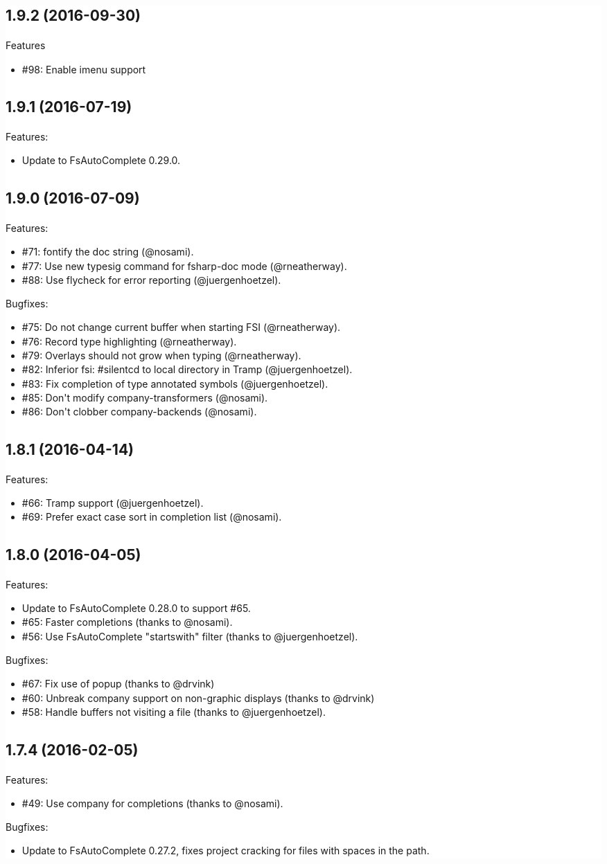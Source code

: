 ## 1.9.2 (2016-09-30)
Features
  - #98: Enable imenu support

## 1.9.1 (2016-07-19)

Features:
  - Update to FsAutoComplete 0.29.0.

## 1.9.0 (2016-07-09)

Features:
  - #71: fontify the doc string (@nosami).
  - #77: Use new typesig command for fsharp-doc mode (@rneatherway).
  - #88: Use flycheck for error reporting (@juergenhoetzel).

Bugfixes:
  - #75: Do not change current buffer when starting FSI (@rneatherway).
  - #76: Record type highlighting (@rneatherway).
  - #79: Overlays should not grow when typing (@rneatherway).
  - #82: Inferior fsi: #silentcd to local directory in Tramp (@juergenhoetzel).
  - #83: Fix completion of type annotated symbols (@juergenhoetzel).
  - #85: Don't modify company-transformers (@nosami).
  - #86: Don't clobber company-backends (@nosami).

## 1.8.1 (2016-04-14)

Features:
  - #66: Tramp support (@juergenhoetzel).
  - #69: Prefer exact case sort in completion list (@nosami).

## 1.8.0 (2016-04-05)

Features:
  - Update to FsAutoComplete 0.28.0 to support #65.
  - #65: Faster completions (thanks to @nosami).
  - #56: Use FsAutoComplete "startswith" filter (thanks to @juergenhoetzel).

Bugfixes:
  - #67: Fix use of popup (thanks to @drvink)
  - #60: Unbreak company support on non-graphic displays (thanks to @drvink)
  - #58: Handle buffers not visiting a file (thanks to @juergenhoetzel).

## 1.7.4 (2016-02-05)

Features:
  - #49: Use company for completions (thanks to @nosami).

Bugfixes:
  - Update to FsAutoComplete 0.27.2, fixes project cracking for files
    with spaces in the path.
